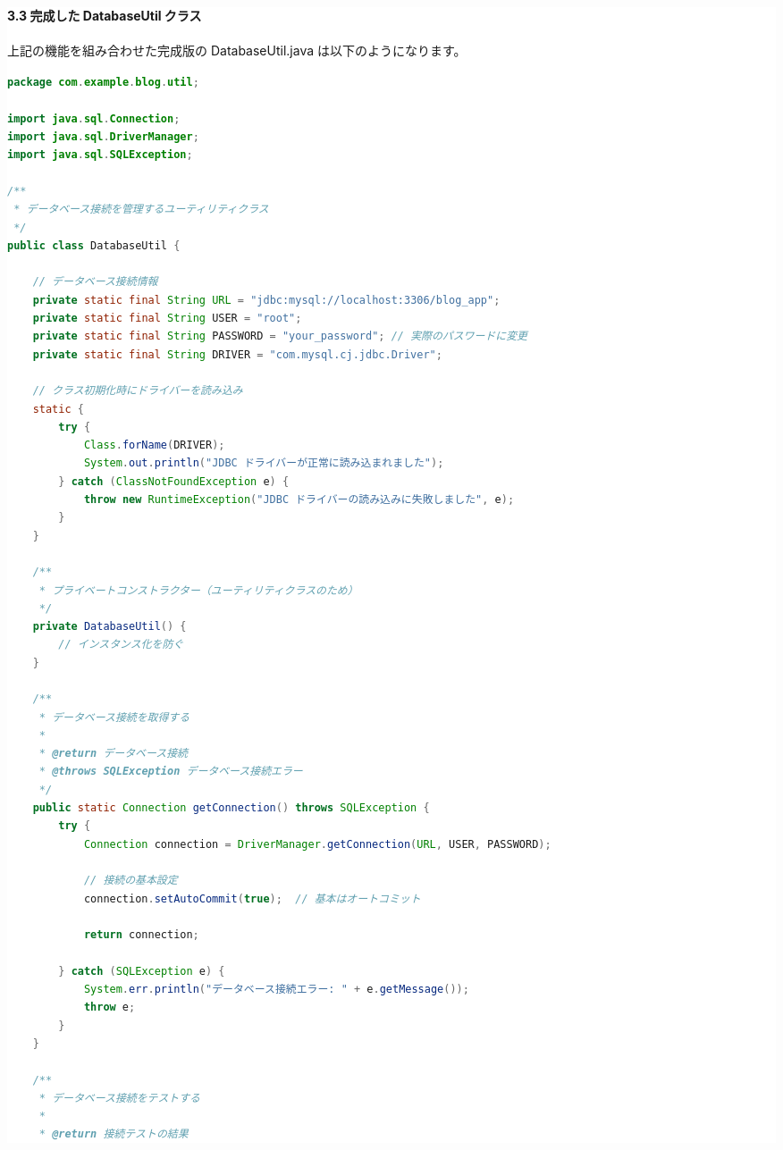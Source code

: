 #### 3.3 完成した DatabaseUtil クラス

上記の機能を組み合わせた完成版の DatabaseUtil.java は以下のようになります。

```java
package com.example.blog.util;

import java.sql.Connection;
import java.sql.DriverManager;
import java.sql.SQLException;

/**
 * データベース接続を管理するユーティリティクラス
 */
public class DatabaseUtil {
    
    // データベース接続情報
    private static final String URL = "jdbc:mysql://localhost:3306/blog_app";
    private static final String USER = "root";
    private static final String PASSWORD = "your_password"; // 実際のパスワードに変更
    private static final String DRIVER = "com.mysql.cj.jdbc.Driver";
    
    // クラス初期化時にドライバーを読み込み
    static {
        try {
            Class.forName(DRIVER);
            System.out.println("JDBC ドライバーが正常に読み込まれました");
        } catch (ClassNotFoundException e) {
            throw new RuntimeException("JDBC ドライバーの読み込みに失敗しました", e);
        }
    }
    
    /**
     * プライベートコンストラクター（ユーティリティクラスのため）
     */
    private DatabaseUtil() {
        // インスタンス化を防ぐ
    }
    
    /**
     * データベース接続を取得する
     * 
     * @return データベース接続
     * @throws SQLException データベース接続エラー
     */
    public static Connection getConnection() throws SQLException {
        try {
            Connection connection = DriverManager.getConnection(URL, USER, PASSWORD);
            
            // 接続の基本設定
            connection.setAutoCommit(true);  // 基本はオートコミット
            
            return connection;
            
        } catch (SQLException e) {
            System.err.println("データベース接続エラー: " + e.getMessage());
            throw e;
        }
    }
    
    /**
     * データベース接続をテストする
     * 
     * @return 接続テストの結果
```